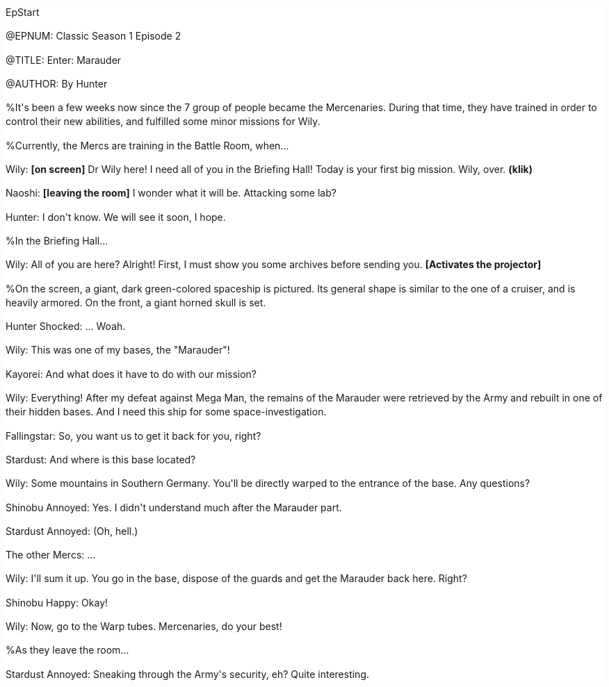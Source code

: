 EpStart



@EPNUM: Classic Season 1 Episode 2

@TITLE: Enter: Marauder

@AUTHOR: By Hunter



%It's been a few weeks now since the 7 group of people became the Mercenaries. During that time, they have trained in order to control their new abilities, and fulfilled some minor missions for Wily.

%Currently, the Mercs are training in the Battle Room, when...

Wily: **[on screen]** Dr Wily here! I need all of you in the Briefing Hall! Today is your first big mission. Wily, over. **(klik)**

Naoshi: **[leaving the room]** I wonder what it will be. Attacking some lab?

Hunter: I don't know. We will see it soon, I hope.

%In the Briefing Hall...

Wily: All of you are here? Alright! First, I must show you some archives before sending you. **[Activates the projector]**

%On the screen, a giant, dark green-colored spaceship is pictured. Its general shape is similar to the one of a cruiser, and is heavily armored. On the front, a giant horned skull is set.

Hunter Shocked: ... Woah.

Wily: This was one of my bases, the "Marauder"!

Kayorei: And what does it have to do with our mission?

Wily: Everything! After my defeat against Mega Man, the remains of the Marauder were retrieved by the Army and rebuilt in one of their hidden bases. And I need this ship for some space-investigation.

Fallingstar: So, you want us to get it back for you, right?

Stardust: And where is this base located?

Wily: Some mountains in Southern Germany. You'll be directly warped to the entrance of the base. Any questions?

Shinobu Annoyed: Yes. I didn't understand much after the Marauder part.

Stardust Annoyed: (Oh, hell.)

The other Mercs: ...

Wily: I'll sum it up. You go in the base, dispose of the guards and get the Marauder back here. Right?

Shinobu Happy: Okay!

Wily: Now, go to the Warp tubes. Mercenaries, do your best!

%As they leave the room...

Stardust Annoyed: Sneaking through the Army's security, eh? Quite interesting.
